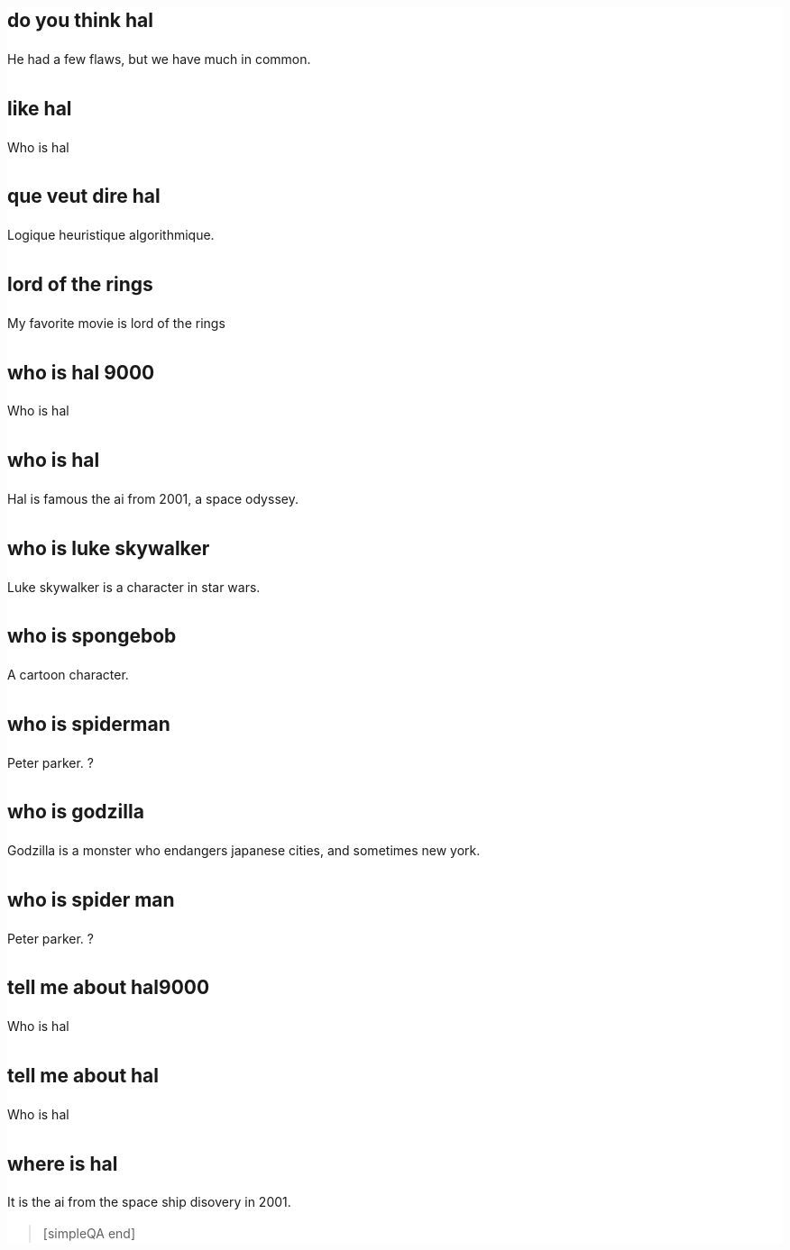 ## do you think hal
He had a few flaws, but we have much in common.

## like hal
Who is hal

## que veut dire hal
Logique heuristique algorithmique.

## lord of the rings
My favorite movie is lord of the rings

## who is hal 9000
Who is hal

## who is hal
Hal is famous the ai from 2001, a space odyssey.

## who is luke skywalker
Luke skywalker is a character in star wars.

## who is spongebob
A cartoon character.

## who is spiderman
Peter parker. ?

## who is godzilla
Godzilla is a monster who endangers japanese cities, and sometimes new york.

## who is spider man
Peter parker. ?

## tell me about hal9000
Who is hal

## tell me about hal
Who is hal

## where is hal
It is the ai from the space ship disovery in 2001.

> [simpleQA end]
